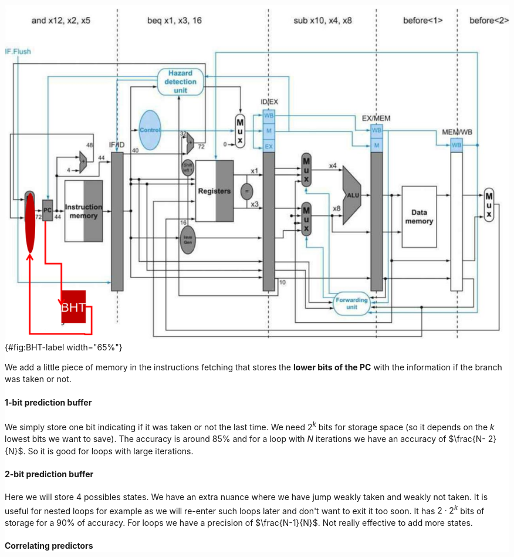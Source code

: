 ![BHT in Hardware](BHT_hw.png){#fig:BHT-label width="65%"}

We add a little piece of memory in the instructions fetching that stores
the **lower bits of the PC** with the information if the branch was
taken or not.

#### 1-bit prediction buffer

We simply store one bit indicating if it was taken or not the last time.
We need $2^k$ bits for storage space (so it depends on the $k$ lowest
bits we want to save). The accuracy is around $85\%$ and for a loop with
$N$ iterations we have an accuracy of $\frac{N- 2}{N}$. So it is good
for loops with large iterations.

#### 2-bit prediction buffer

Here we will store 4 possibles states. We have an extra nuance where we
have jump weakly taken and weakly not taken. It is useful for nested
loops for example as we will re-enter such loops later and don't want to
exit it too soon. It has $2 \cdot 2^k$ bits of storage for a $90\%$ of
accuracy. For loops we have a precision of $\frac{N-1}{N}$. Not really
effective to add more states.

#### Correlating predictors
